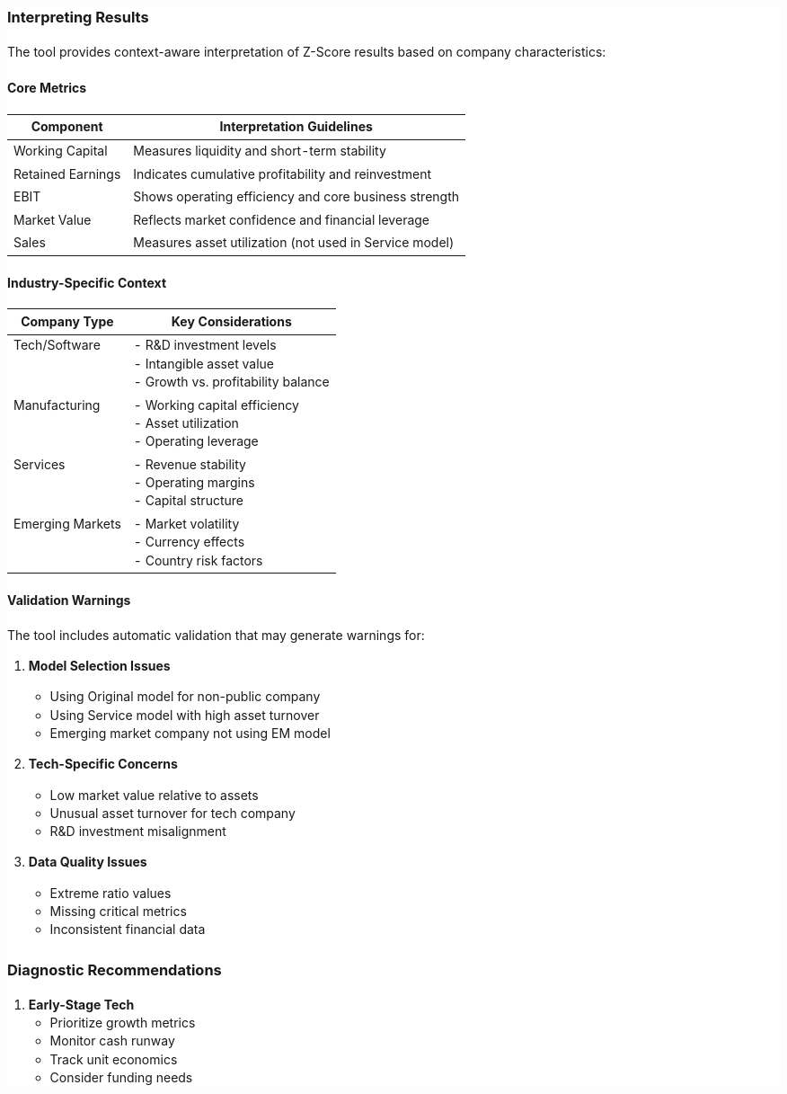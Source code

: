 ### Interpreting Results

The tool provides context-aware interpretation of Z-Score results based on company characteristics:

#### Core Metrics

| Component          | Interpretation Guidelines                                      |
|-------------------|-------------------------------------------------------------|
| Working Capital   | Measures liquidity and short-term stability                  |
| Retained Earnings | Indicates cumulative profitability and reinvestment         |
| EBIT             | Shows operating efficiency and core business strength        |
| Market Value     | Reflects market confidence and financial leverage           |
| Sales            | Measures asset utilization (not used in Service model)      |

#### Industry-Specific Context

| Company Type       | Key Considerations                                           |
|-------------------|-------------------------------------------------------------|
| Tech/Software     | - R&D investment levels<br>- Intangible asset value<br>- Growth vs. profitability balance |
| Manufacturing     | - Working capital efficiency<br>- Asset utilization<br>- Operating leverage |
| Services          | - Revenue stability<br>- Operating margins<br>- Capital structure |
| Emerging Markets  | - Market volatility<br>- Currency effects<br>- Country risk factors |

#### Validation Warnings

The tool includes automatic validation that may generate warnings for:

1. **Model Selection Issues**
   - Using Original model for non-public company
   - Using Service model with high asset turnover
   - Emerging market company not using EM model

2. **Tech-Specific Concerns**
   - Low market value relative to assets
   - Unusual asset turnover for tech company
   - R&D investment misalignment

3. **Data Quality Issues**
   - Extreme ratio values
   - Missing critical metrics
   - Inconsistent financial data

### Diagnostic Recommendations

1. **Early-Stage Tech**
   - Prioritize growth metrics
   - Monitor cash runway
   - Track unit economics
   - Consider funding needs
